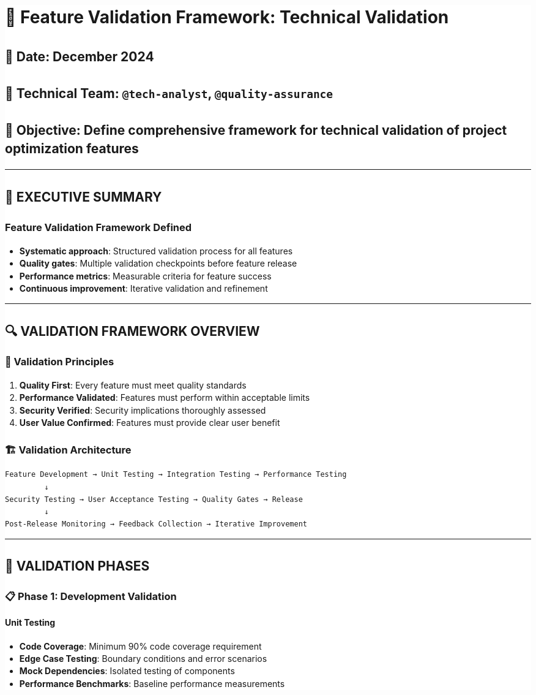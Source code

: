 # 🧪 Feature Validation Framework: Technical Validation

## 📅 **Date**: December 2024
## 👤 **Technical Team**: `@tech-analyst`, `@quality-assurance`
## 🎯 **Objective**: Define comprehensive framework for technical validation of project optimization features

---

## 🎯 **EXECUTIVE SUMMARY**

### **Feature Validation Framework Defined**
- **Systematic approach**: Structured validation process for all features
- **Quality gates**: Multiple validation checkpoints before feature release
- **Performance metrics**: Measurable criteria for feature success
- **Continuous improvement**: Iterative validation and refinement

---

## 🔍 **VALIDATION FRAMEWORK OVERVIEW**

### **🎯 Validation Principles**
1. **Quality First**: Every feature must meet quality standards
2. **Performance Validated**: Features must perform within acceptable limits
3. **Security Verified**: Security implications thoroughly assessed
4. **User Value Confirmed**: Features must provide clear user benefit

### **🏗️ Validation Architecture**
```
Feature Development → Unit Testing → Integration Testing → Performance Testing
         ↓
Security Testing → User Acceptance Testing → Quality Gates → Release
         ↓
Post-Release Monitoring → Feedback Collection → Iterative Improvement
```

---

## 🧪 **VALIDATION PHASES**

### **📋 Phase 1: Development Validation**
#### **Unit Testing**
- **Code Coverage**: Minimum 90% code coverage requirement
- **Edge Case Testing**: Boundary conditions and error scenarios
- **Mock Dependencies**: Isolated testing of components
- **Performance Benchmarks**: Baseline performance measurements
